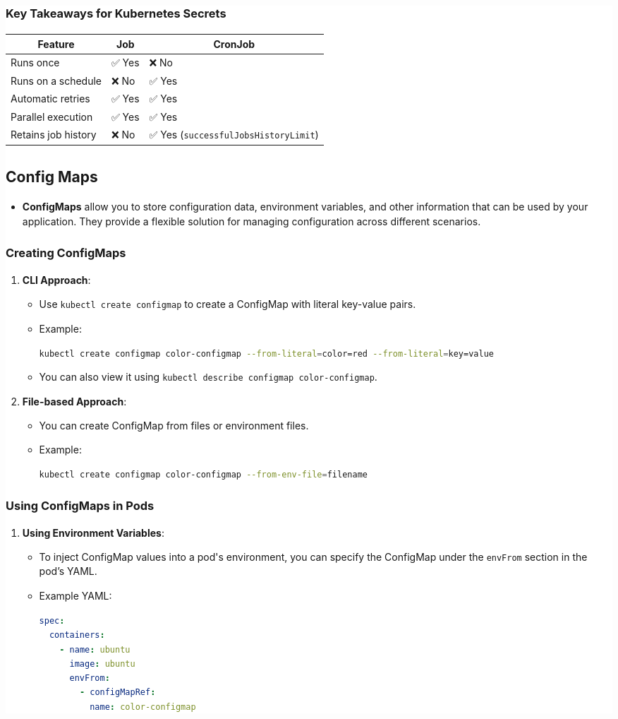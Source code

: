 ### Key Takeaways for Kubernetes Secrets

| Feature             | Job    | CronJob                               |
| ------------------- | ------ | ------------------------------------- |
| Runs once           | ✅ Yes | ❌ No                                 |
| Runs on a schedule  | ❌ No  | ✅ Yes                                |
| Automatic retries   | ✅ Yes | ✅ Yes                                |
| Parallel execution  | ✅ Yes | ✅ Yes                                |
| Retains job history | ❌ No  | ✅ Yes (`successfulJobsHistoryLimit`) |

## Config Maps

- **ConfigMaps** allow you to store configuration data, environment variables, and other information that can be used by your application. They provide a flexible solution for managing configuration across different scenarios.

### Creating ConfigMaps

1. **CLI Approach**:

   - Use `kubectl create configmap` to create a ConfigMap with literal key-value pairs.
   - Example:

     ```bash
     kubectl create configmap color-configmap --from-literal=color=red --from-literal=key=value
     ```

   - You can also view it using `kubectl describe configmap color-configmap`.

2. **File-based Approach**:

   - You can create ConfigMap from files or environment files.
   - Example:

     ```bash
     kubectl create configmap color-configmap --from-env-file=filename
     ```

### Using ConfigMaps in Pods

1. **Using Environment Variables**:

   - To inject ConfigMap values into a pod's environment, you can specify the ConfigMap under the `envFrom` section in the pod’s YAML.
   - Example YAML:

     ```yaml
     spec:
       containers:
         - name: ubuntu
           image: ubuntu
           envFrom:
             - configMapRef:
               name: color-configmap
     ```
